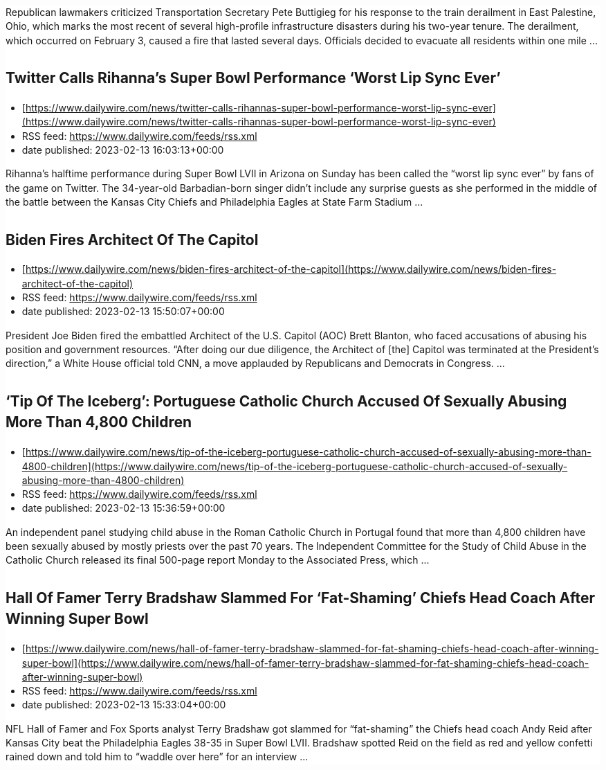 Republican lawmakers criticized Transportation Secretary Pete Buttigieg for his response to the train derailment in East Palestine, Ohio, which marks the most recent of several high-profile infrastructure disasters during his two-year tenure. The derailment, which occurred on February 3, caused a fire that lasted several days. Officials decided to evacuate all residents within one mile ...

## Twitter Calls Rihanna’s Super Bowl Performance ‘Worst Lip Sync Ever’
 - [https://www.dailywire.com/news/twitter-calls-rihannas-super-bowl-performance-worst-lip-sync-ever](https://www.dailywire.com/news/twitter-calls-rihannas-super-bowl-performance-worst-lip-sync-ever)
 - RSS feed: https://www.dailywire.com/feeds/rss.xml
 - date published: 2023-02-13 16:03:13+00:00

Rihanna&#8217;s halftime performance during Super Bowl LVII in Arizona on Sunday has been called the &#8220;worst lip sync ever&#8221; by fans of the game on Twitter. The 34-year-old Barbadian-born singer didn&#8217;t include any surprise guests as she performed in the middle of the battle between the Kansas City Chiefs and Philadelphia Eagles at State Farm Stadium ...

## Biden Fires Architect Of The Capitol
 - [https://www.dailywire.com/news/biden-fires-architect-of-the-capitol](https://www.dailywire.com/news/biden-fires-architect-of-the-capitol)
 - RSS feed: https://www.dailywire.com/feeds/rss.xml
 - date published: 2023-02-13 15:50:07+00:00

President Joe Biden fired the embattled Architect of the U.S. Capitol (AOC) Brett Blanton, who faced accusations of abusing his position and government resources. “After doing our due diligence, the Architect of [the] Capitol was terminated at the President’s direction,” a White House official told CNN, a move applauded by Republicans and Democrats in Congress. ...

## ‘Tip Of The Iceberg’: Portuguese Catholic Church Accused Of Sexually Abusing More Than 4,800 Children
 - [https://www.dailywire.com/news/tip-of-the-iceberg-portuguese-catholic-church-accused-of-sexually-abusing-more-than-4800-children](https://www.dailywire.com/news/tip-of-the-iceberg-portuguese-catholic-church-accused-of-sexually-abusing-more-than-4800-children)
 - RSS feed: https://www.dailywire.com/feeds/rss.xml
 - date published: 2023-02-13 15:36:59+00:00

An independent panel studying child abuse in the Roman Catholic Church in Portugal found that more than 4,800 children have been sexually abused by mostly priests over the past 70 years. The Independent Committee for the Study of Child Abuse in the Catholic Church released its final 500-page report Monday to the Associated Press, which ...

## Hall Of Famer Terry Bradshaw Slammed For ‘Fat-Shaming’ Chiefs Head Coach After Winning Super Bowl
 - [https://www.dailywire.com/news/hall-of-famer-terry-bradshaw-slammed-for-fat-shaming-chiefs-head-coach-after-winning-super-bowl](https://www.dailywire.com/news/hall-of-famer-terry-bradshaw-slammed-for-fat-shaming-chiefs-head-coach-after-winning-super-bowl)
 - RSS feed: https://www.dailywire.com/feeds/rss.xml
 - date published: 2023-02-13 15:33:04+00:00

NFL Hall of Famer and Fox Sports analyst Terry Bradshaw got slammed for &#8220;fat-shaming&#8221; the Chiefs head coach Andy Reid after Kansas City beat the Philadelphia Eagles 38-35 in Super Bowl LVII. Bradshaw spotted Reid on the field as red and yellow confetti rained down and told him to &#8220;waddle over here&#8221; for an interview ...
